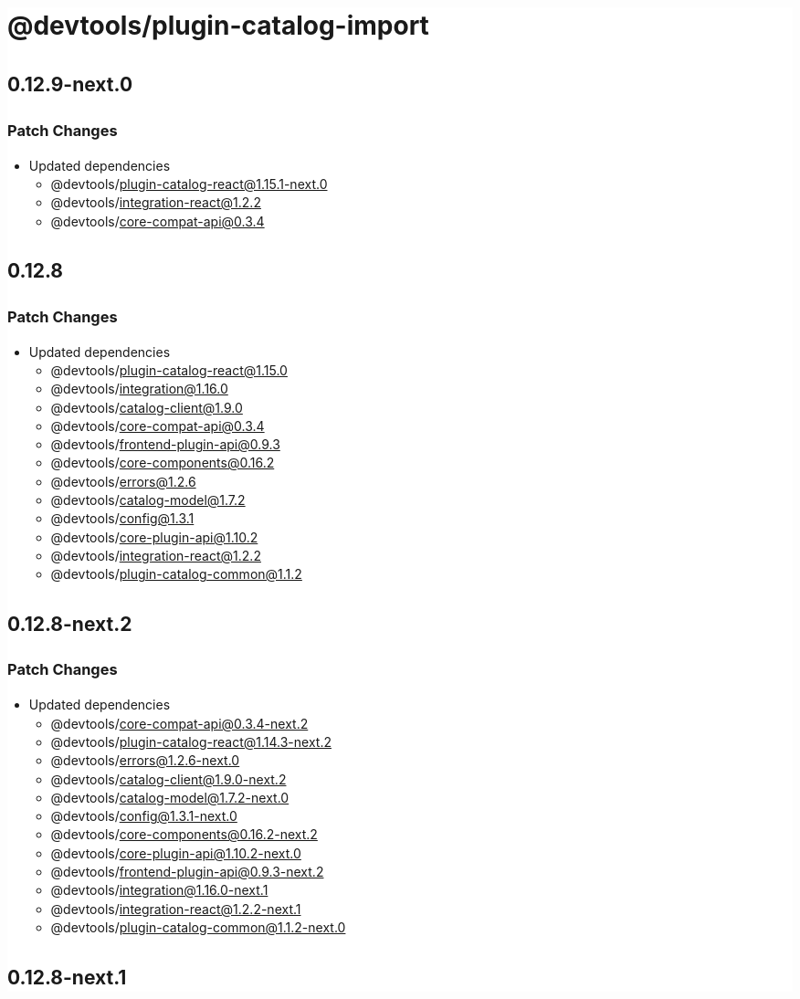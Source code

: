 # @devtools/plugin-catalog-import

## 0.12.9-next.0

### Patch Changes

- Updated dependencies
  - @devtools/plugin-catalog-react@1.15.1-next.0
  - @devtools/integration-react@1.2.2
  - @devtools/core-compat-api@0.3.4

## 0.12.8

### Patch Changes

- Updated dependencies
  - @devtools/plugin-catalog-react@1.15.0
  - @devtools/integration@1.16.0
  - @devtools/catalog-client@1.9.0
  - @devtools/core-compat-api@0.3.4
  - @devtools/frontend-plugin-api@0.9.3
  - @devtools/core-components@0.16.2
  - @devtools/errors@1.2.6
  - @devtools/catalog-model@1.7.2
  - @devtools/config@1.3.1
  - @devtools/core-plugin-api@1.10.2
  - @devtools/integration-react@1.2.2
  - @devtools/plugin-catalog-common@1.1.2

## 0.12.8-next.2

### Patch Changes

- Updated dependencies
  - @devtools/core-compat-api@0.3.4-next.2
  - @devtools/plugin-catalog-react@1.14.3-next.2
  - @devtools/errors@1.2.6-next.0
  - @devtools/catalog-client@1.9.0-next.2
  - @devtools/catalog-model@1.7.2-next.0
  - @devtools/config@1.3.1-next.0
  - @devtools/core-components@0.16.2-next.2
  - @devtools/core-plugin-api@1.10.2-next.0
  - @devtools/frontend-plugin-api@0.9.3-next.2
  - @devtools/integration@1.16.0-next.1
  - @devtools/integration-react@1.2.2-next.1
  - @devtools/plugin-catalog-common@1.1.2-next.0

## 0.12.8-next.1
